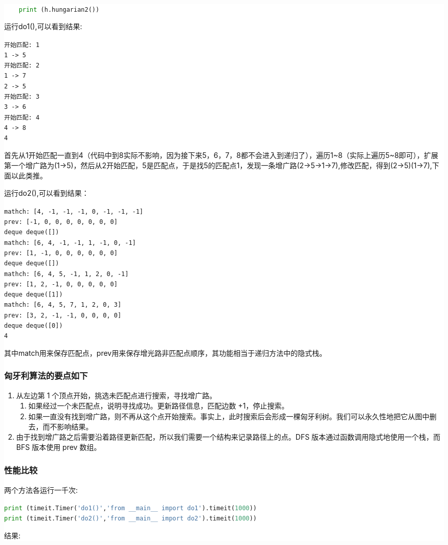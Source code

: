 ```python
    print (h.hungarian2())
```
运行do1(),可以看到结果:

```
开始匹配: 1
1 -> 5
开始匹配: 2
1 -> 7
2 -> 5
开始匹配: 3
3 -> 6
开始匹配: 4
4 -> 8
4
```
首先从1开始匹配一直到4（代码中到8实际不影响，因为接下来5，6，7，8都不会进入到递归了），遍历1~8（实际上遍历5~8即可），扩展第一个增广路为(1->5)，然后从2开始匹配，5是匹配点，于是找5的匹配点1，发现一条增广路(2->5->1->7),修改匹配，得到(2->5)(1->7),下面以此类推。

运行do2(),可以看到结果：

```
mathch: [4, -1, -1, -1, 0, -1, -1, -1]
prev: [-1, 0, 0, 0, 0, 0, 0, 0]
deque deque([])
mathch: [6, 4, -1, -1, 1, -1, 0, -1]
prev: [1, -1, 0, 0, 0, 0, 0, 0]
deque deque([])
mathch: [6, 4, 5, -1, 1, 2, 0, -1]
prev: [1, 2, -1, 0, 0, 0, 0, 0]
deque deque([1])
mathch: [6, 4, 5, 7, 1, 2, 0, 3]
prev: [3, 2, -1, -1, 0, 0, 0, 0]
deque deque([0])
4
```
其中match用来保存匹配点，prev用来保存增光路非匹配点顺序，其功能相当于递归方法中的隐式栈。  

### 匈牙利算法的要点如下
1. 从左边第 1 个顶点开始，挑选未匹配点进行搜索，寻找增广路。
	1. 如果经过一个未匹配点，说明寻找成功。更新路径信息，匹配边数 +1，停止搜索。
	2. 如果一直没有找到增广路，则不再从这个点开始搜索。事实上，此时搜索后会形成一棵匈牙利树。我们可以永久性地把它从图中删去，而不影响结果。
2. 由于找到增广路之后需要沿着路径更新匹配，所以我们需要一个结构来记录路径上的点。DFS 版本通过函数调用隐式地使用一个栈，而 BFS 版本使用 prev 数组。

### 性能比较
两个方法各运行一千次:

```python
print (timeit.Timer('do1()','from __main__ import do1').timeit(1000))
print (timeit.Timer('do2()','from __main__ import do2').timeit(1000))
```
结果:
